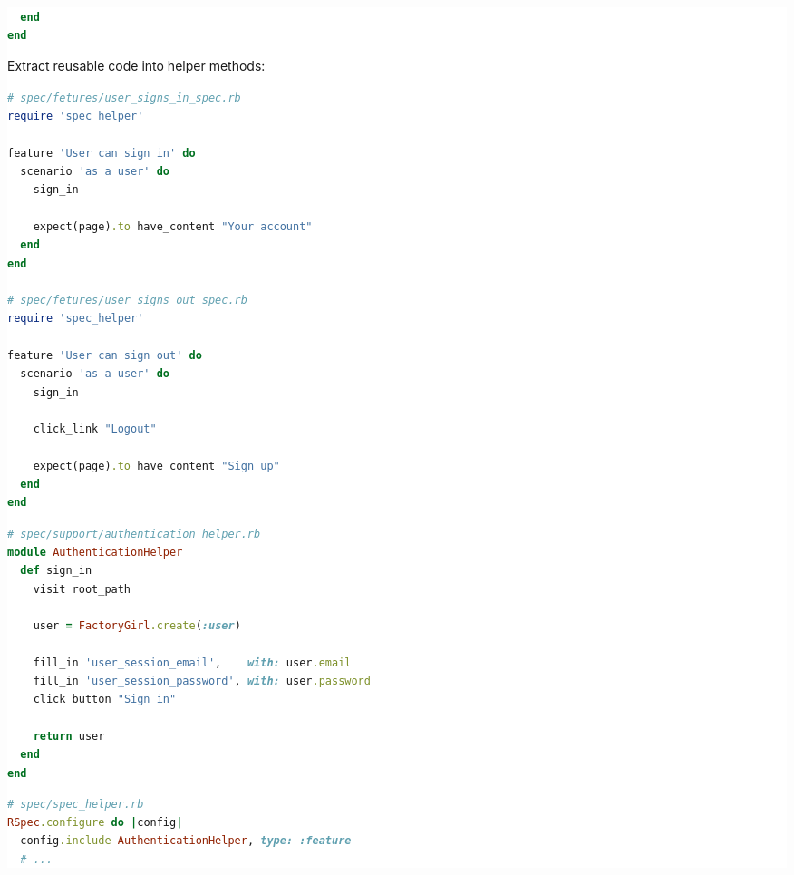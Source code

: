 ```ruby
  end
end
```

Extract reusable code into helper methods:
```ruby
# spec/fetures/user_signs_in_spec.rb
require 'spec_helper'

feature 'User can sign in' do
  scenario 'as a user' do
    sign_in

    expect(page).to have_content "Your account"
  end
end

# spec/fetures/user_signs_out_spec.rb
require 'spec_helper'

feature 'User can sign out' do
  scenario 'as a user' do
    sign_in

    click_link "Logout"

    expect(page).to have_content "Sign up"
  end
end
```

```ruby
# spec/support/authentication_helper.rb
module AuthenticationHelper
  def sign_in
    visit root_path

    user = FactoryGirl.create(:user)

    fill_in 'user_session_email',    with: user.email
    fill_in 'user_session_password', with: user.password
    click_button "Sign in"

    return user
  end
end
```

```ruby
# spec/spec_helper.rb
RSpec.configure do |config|
  config.include AuthenticationHelper, type: :feature
  # ...
```
